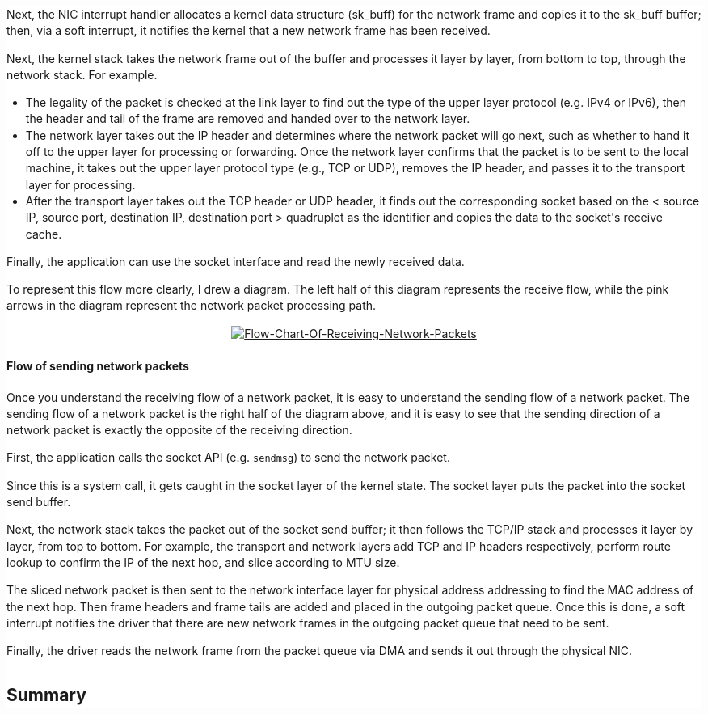 Next, the NIC interrupt handler allocates a kernel data structure (sk_buff) for the network frame and copies it to the sk_buff buffer; then, via a soft interrupt, it notifies the kernel that a new network frame has been received.

Next, the kernel stack takes the network frame out of the buffer and processes it layer by layer, from bottom to top, through the network stack. For example.

- The legality of the packet is checked at the link layer to find out the type of the upper layer protocol (e.g. IPv4 or IPv6), then the header and tail of the frame are removed and handed over to the network layer.
- The network layer takes out the IP header and determines where the network packet will go next, such as whether to hand it off to the upper layer for processing or forwarding. Once the network layer confirms that the packet is to be sent to the local machine, it takes out the upper layer protocol type (e.g., TCP or UDP), removes the IP header, and passes it to the transport layer for processing.
- After the transport layer takes out the TCP header or UDP header, it finds out the corresponding socket based on the < source IP, source port, destination IP, destination port > quadruplet as the identifier and copies the data to the socket's receive cache.

Finally, the application can use the socket interface and read the newly received data.

To represent this flow more clearly, I drew a diagram. The left half of this diagram represents the receive flow, while the pink arrows in the diagram represent the network packet processing path.

<center><a href="https://ibb.co/wSXGsdT">
    <img src="https://i.ibb.co/X7g08W9/Flow-Chart-Of-Receiving-Network-Packets.png" alt="Flow-Chart-Of-Receiving-Network-Packets" border="0">
</a></center>

#### Flow of sending network packets

Once you understand the receiving flow of a network packet, it is easy to understand the sending flow of a network packet. The sending flow of a network packet is the right half of the diagram above, and it is easy to see that the sending direction of a network packet is exactly the opposite of the receiving direction.

First, the application calls the socket API (e.g. `sendmsg`) to send the network packet.

Since this is a system call, it gets caught in the socket layer of the kernel state. The socket layer puts the packet into the socket send buffer.

Next, the network stack takes the packet out of the socket send buffer; it then follows the TCP/IP stack and processes it layer by layer, from top to bottom. For example, the transport and network layers add TCP and IP headers respectively, perform route lookup to confirm the IP of the next hop, and slice according to MTU size.

The sliced network packet is then sent to the network interface layer for physical address addressing to find the MAC address of the next hop. Then frame headers and frame tails are added and placed in the outgoing packet queue. Once this is done, a soft interrupt notifies the driver that there are new network frames in the outgoing packet queue that need to be sent.

Finally, the driver reads the network frame from the packet queue via DMA and sends it out through the physical NIC.

## Summary
